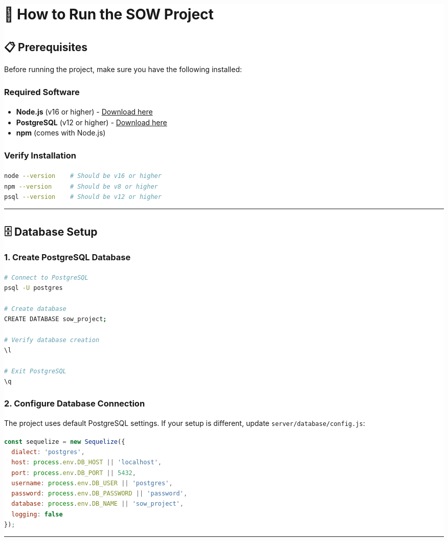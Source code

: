 # 🚀 How to Run the SOW Project

## 📋 Prerequisites

Before running the project, make sure you have the following installed:

### Required Software
- **Node.js** (v16 or higher) - [Download here](https://nodejs.org/)
- **PostgreSQL** (v12 or higher) - [Download here](https://www.postgresql.org/download/)
- **npm** (comes with Node.js)

### Verify Installation
```bash
node --version    # Should be v16 or higher
npm --version     # Should be v8 or higher
psql --version    # Should be v12 or higher
```

---

## 🗄️ Database Setup

### 1. Create PostgreSQL Database
```bash
# Connect to PostgreSQL
psql -U postgres

# Create database
CREATE DATABASE sow_project;

# Verify database creation
\l

# Exit PostgreSQL
\q
```

### 2. Configure Database Connection
The project uses default PostgreSQL settings. If your setup is different, update `server/database/config.js`:

```javascript
const sequelize = new Sequelize({
  dialect: 'postgres',
  host: process.env.DB_HOST || 'localhost',
  port: process.env.DB_PORT || 5432,
  username: process.env.DB_USER || 'postgres',
  password: process.env.DB_PASSWORD || 'password',
  database: process.env.DB_NAME || 'sow_project',
  logging: false
});
```

---